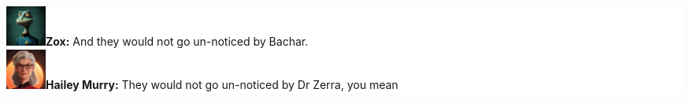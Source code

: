 <img src="../images/auto/Zox.png" alt="Zox" width="50" height="50">**Zox:** And they would not go un-noticed by Bachar.<br />
<img src="../images/auto/Hailey_Murry.png" alt="Hailey Murry" width="50" height="50">**Hailey Murry:** They would not go un-noticed by Dr Zerra, you mean<br />